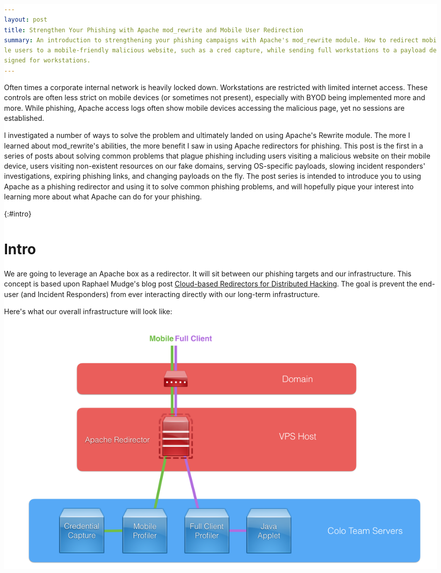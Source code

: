 ```yaml
---
layout: post
title: Strengthen Your Phishing with Apache mod_rewrite and Mobile User Redirection
summary: An introduction to strengthening your phishing campaigns with Apache's mod_rewrite module. How to redirect mobile users to a mobile-friendly malicious website, such as a cred capture, while sending full workstations to a payload designed for workstations.
---
```


Often times a corporate internal network is heavily locked down. Workstations are restricted with limited internet access. These controls are often less strict on mobile devices (or sometimes not present), especially with BYOD being implemented more and more. While phishing, Apache access logs often show mobile devices accessing the malicious page, yet no sessions are established.

I investigated a number of ways to solve the problem and ultimately landed on using Apache's Rewrite module. The more I learned about mod_rewrite's abilities, the more benefit I saw in using Apache redirectors for phishing. This post is the first in a series of posts about solving common problems that plague phishing including users visiting a malicious website on their mobile device, users visiting non-existent resources on our fake domains, serving OS-specific payloads, slowing incident responders' investigations, expiring phishing links, and changing payloads on the fly. The post series is intended to introduce you to using Apache as a phishing redirector and using it to solve common phishing problems, and will hopefully pique your interest into learning more about what Apache can do for your phishing.


{:#intro}

# Intro

We are going to leverage an Apache box as a redirector. It will sit between our phishing targets and our infrastructure. This concept is based upon Raphael Mudge's blog post [Cloud-based Redirectors for Distributed Hacking](http://blog.cobaltstrike.com/2014/01/14/cloud-based-redirectors-for-distributed-hacking/). The goal is prevent the end-user (and Incident Responders) from ever interacting directly with our long-term infrastructure. 

Here's what our overall infrastructure will look like:

![Apache Redirector Overview](/assets/apache/overview.png)
